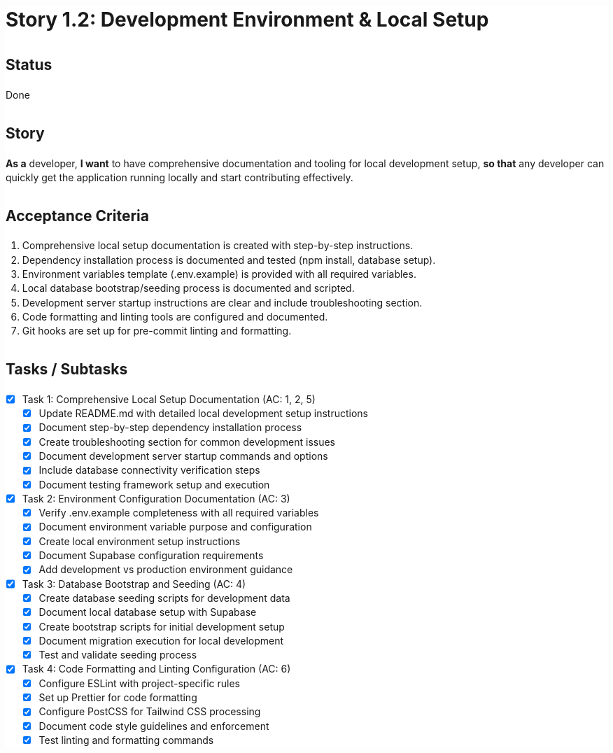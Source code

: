 # Story 1.2: Development Environment & Local Setup

## Status
Done

## Story
**As a** developer,
**I want** to have comprehensive documentation and tooling for local development setup,
**so that** any developer can quickly get the application running locally and start contributing effectively.

## Acceptance Criteria
1. Comprehensive local setup documentation is created with step-by-step instructions.
2. Dependency installation process is documented and tested (npm install, database setup).
3. Environment variables template (.env.example) is provided with all required variables.
4. Local database bootstrap/seeding process is documented and scripted.
5. Development server startup instructions are clear and include troubleshooting section.
6. Code formatting and linting tools are configured and documented.
7. Git hooks are set up for pre-commit linting and formatting.

## Tasks / Subtasks

- [x] Task 1: Comprehensive Local Setup Documentation (AC: 1, 2, 5)
  - [x] Update README.md with detailed local development setup instructions
  - [x] Document step-by-step dependency installation process
  - [x] Create troubleshooting section for common development issues
  - [x] Document development server startup commands and options
  - [x] Include database connectivity verification steps
  - [x] Document testing framework setup and execution

- [x] Task 2: Environment Configuration Documentation (AC: 3)
  - [x] Verify .env.example completeness with all required variables
  - [x] Document environment variable purpose and configuration
  - [x] Create local environment setup instructions
  - [x] Document Supabase configuration requirements
  - [x] Add development vs production environment guidance

- [x] Task 3: Database Bootstrap and Seeding (AC: 4)
  - [x] Create database seeding scripts for development data
  - [x] Document local database setup with Supabase
  - [x] Create bootstrap scripts for initial development setup
  - [x] Document migration execution for local development
  - [x] Test and validate seeding process

- [x] Task 4: Code Formatting and Linting Configuration (AC: 6)
  - [x] Configure ESLint with project-specific rules
  - [x] Set up Prettier for code formatting
  - [x] Configure PostCSS for Tailwind CSS processing
  - [x] Document code style guidelines and enforcement
  - [x] Test linting and formatting commands
